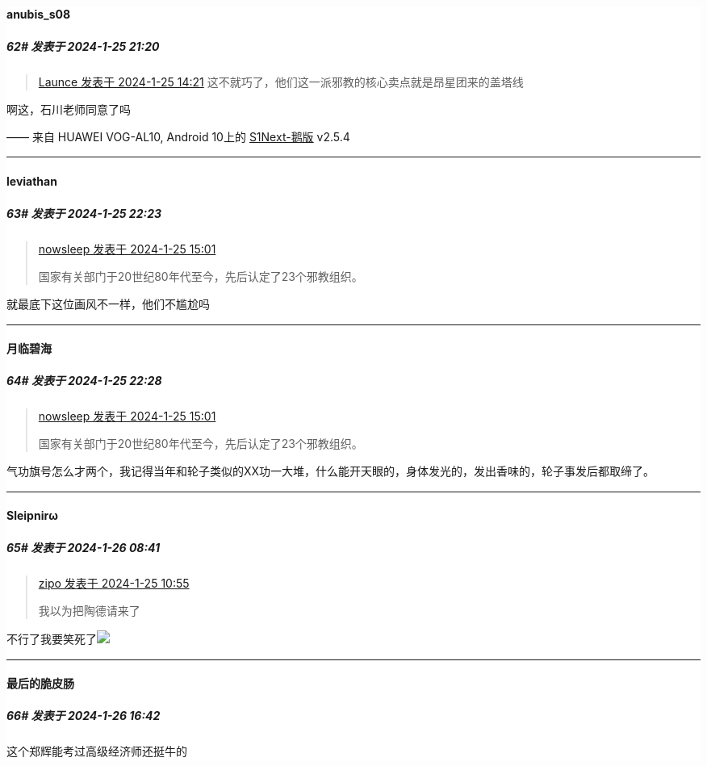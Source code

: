 ####  anubis_s08  
##### 62#       发表于 2024-1-25 21:20

<blockquote><a href="httphttps://bbs.saraba1st.com/2b/forum.php?mod=redirect&amp;goto=findpost&amp;pid=63770429&amp;ptid=2169476" target="_blank">Launce 发表于 2024-1-25 14:21</a>
这不就巧了，他们这一派邪教的核心卖点就是昂星团来的盖塔线</blockquote>
啊这，石川老师同意了吗

—— 来自 HUAWEI VOG-AL10, Android 10上的 [S1Next-鹅版](https://github.com/ykrank/S1-Next/releases) v2.5.4


*****

####  leviathan  
##### 63#       发表于 2024-1-25 22:23

<blockquote><a href="httphttps://bbs.saraba1st.com/2b/forum.php?mod=redirect&amp;goto=findpost&amp;pid=63770983&amp;ptid=2169476" target="_blank">nowsleep 发表于 2024-1-25 15:01</a>

国家有关部门于20世纪80年代至今，先后认定了23个邪教组织。</blockquote>
就最底下这位画风不一样，他们不尴尬吗


*****

####  月临碧海  
##### 64#       发表于 2024-1-25 22:28

<blockquote><a href="httphttps://bbs.saraba1st.com/2b/forum.php?mod=redirect&amp;goto=findpost&amp;pid=63770983&amp;ptid=2169476" target="_blank">nowsleep 发表于 2024-1-25 15:01</a>

国家有关部门于20世纪80年代至今，先后认定了23个邪教组织。</blockquote>
气功旗号怎么才两个，我记得当年和轮子类似的XX功一大堆，什么能开天眼的，身体发光的，发出香味的，轮子事发后都取缔了。


*****

####  Sleipnirω  
##### 65#       发表于 2024-1-26 08:41

<blockquote><a href="httphttps://bbs.saraba1st.com/2b/forum.php?mod=redirect&amp;goto=findpost&amp;pid=63767342&amp;ptid=2169476" target="_blank">zipo 发表于 2024-1-25 10:55</a>

我以为把陶德请来了</blockquote>
不行了我要笑死了<img src="https://static.saraba1st.com/image/smiley/face2017/068.png" referrerpolicy="no-referrer">


*****

####  最后的脆皮肠  
##### 66#       发表于 2024-1-26 16:42

这个郑辉能考过高级经济师还挺牛的


